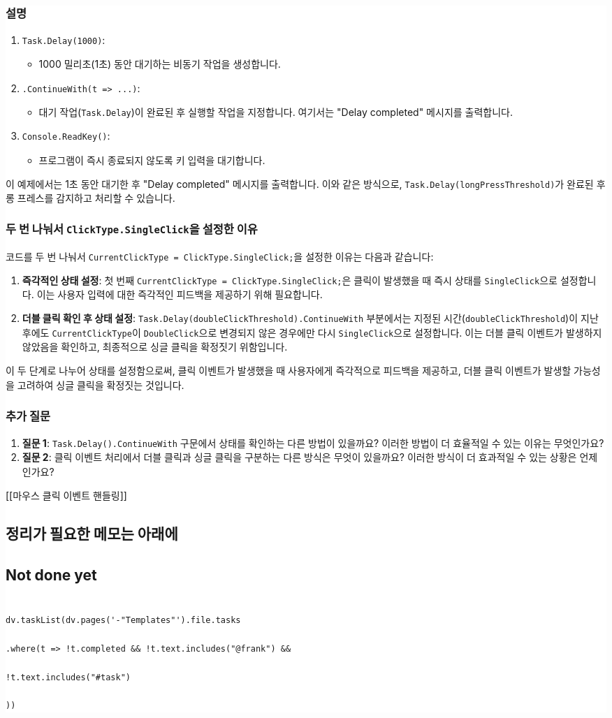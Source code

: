 ### 설명

1. `Task.Delay(1000)`:
   - 1000 밀리초(1초) 동안 대기하는 비동기 작업을 생성합니다.

2. `.ContinueWith(t => ...)`:
   - 대기 작업(`Task.Delay`)이 완료된 후 실행할 작업을 지정합니다. 여기서는 "Delay completed" 메시지를 출력합니다.

3. `Console.ReadKey()`:
   - 프로그램이 즉시 종료되지 않도록 키 입력을 대기합니다.

이 예제에서는 1초 동안 대기한 후 "Delay completed" 메시지를 출력합니다. 이와 같은 방식으로, `Task.Delay(longPressThreshold)`가 완료된 후 롱 프레스를 감지하고 처리할 수 있습니다.



### 두 번 나눠서 `ClickType.SingleClick`을 설정한 이유

코드를 두 번 나눠서 `CurrentClickType = ClickType.SingleClick;`을 설정한 이유는 다음과 같습니다:

1. **즉각적인 상태 설정**:
   첫 번째 `CurrentClickType = ClickType.SingleClick;`은 클릭이 발생했을 때 즉시 상태를 `SingleClick`으로 설정합니다. 이는 사용자 입력에 대한 즉각적인 피드백을 제공하기 위해 필요합니다.

2. **더블 클릭 확인 후 상태 설정**:
   `Task.Delay(doubleClickThreshold).ContinueWith` 부분에서는 지정된 시간(`doubleClickThreshold`)이 지난 후에도 `CurrentClickType`이 `DoubleClick`으로 변경되지 않은 경우에만 다시 `SingleClick`으로 설정합니다. 이는 더블 클릭 이벤트가 발생하지 않았음을 확인하고, 최종적으로 싱글 클릭을 확정짓기 위함입니다.

이 두 단계로 나누어 상태를 설정함으로써, 클릭 이벤트가 발생했을 때 사용자에게 즉각적으로 피드백을 제공하고, 더블 클릭 이벤트가 발생할 가능성을 고려하여 싱글 클릭을 확정짓는 것입니다.

### 추가 질문

1. **질문 1**: `Task.Delay().ContinueWith` 구문에서 상태를 확인하는 다른 방법이 있을까요? 이러한 방법이 더 효율적일 수 있는 이유는 무엇인가요?
2. **질문 2**: 클릭 이벤트 처리에서 더블 클릭과 싱글 클릭을 구분하는 다른 방식은 무엇이 있을까요? 이러한 방식이 더 효과적일 수 있는 상황은 언제인가요?


[[마우스 클릭 이벤트 핸들링]]



## 정리가 필요한 메모는 아래에

## Not done yet

```dataviewjs

dv.taskList(dv.pages('-"Templates"').file.tasks

.where(t => !t.completed && !t.text.includes("@frank") &&

!t.text.includes("#task")

))

```
